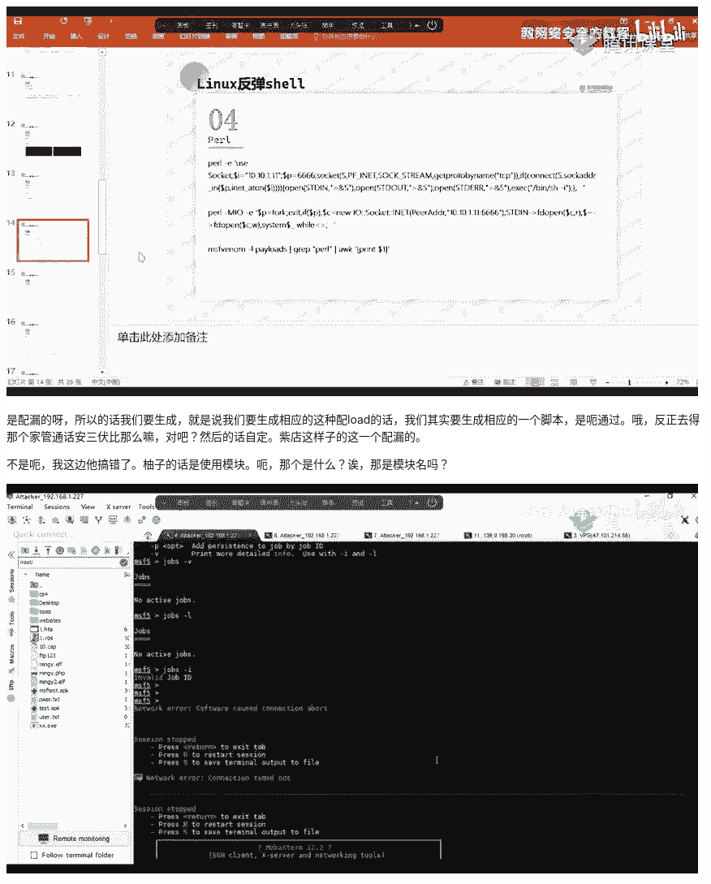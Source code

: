 ![](img/9148f68e9475ffe7a7f3f0253707c061_215.png)

是配漏的呀，所以的话我们要生成，就是说我们要生成相应的这种配load的话，我们其实要生成相应的一个脚本，是呃通过。哦，反正去得那个家管通话安三伏比那么嘛，对吧？然后的话自定。紫店这样子的这一个配漏的。

不是呃，我这边他搞错了。柚子的话是使用模块。呃，那个是什么？诶，那是模块名吗？

![](img/9148f68e9475ffe7a7f3f0253707c061_217.png)
